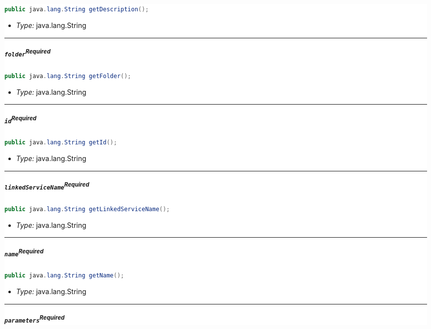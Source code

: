 ```java
public java.lang.String getDescription();
```

- *Type:* java.lang.String

---

##### `folder`<sup>Required</sup> <a name="folder" id="@cdktf/provider-azurerm.dataFactoryDatasetMysql.DataFactoryDatasetMysql.property.folder"></a>

```java
public java.lang.String getFolder();
```

- *Type:* java.lang.String

---

##### `id`<sup>Required</sup> <a name="id" id="@cdktf/provider-azurerm.dataFactoryDatasetMysql.DataFactoryDatasetMysql.property.id"></a>

```java
public java.lang.String getId();
```

- *Type:* java.lang.String

---

##### `linkedServiceName`<sup>Required</sup> <a name="linkedServiceName" id="@cdktf/provider-azurerm.dataFactoryDatasetMysql.DataFactoryDatasetMysql.property.linkedServiceName"></a>

```java
public java.lang.String getLinkedServiceName();
```

- *Type:* java.lang.String

---

##### `name`<sup>Required</sup> <a name="name" id="@cdktf/provider-azurerm.dataFactoryDatasetMysql.DataFactoryDatasetMysql.property.name"></a>

```java
public java.lang.String getName();
```

- *Type:* java.lang.String

---

##### `parameters`<sup>Required</sup> <a name="parameters" id="@cdktf/provider-azurerm.dataFactoryDatasetMysql.DataFactoryDatasetMysql.property.parameters"></a>

